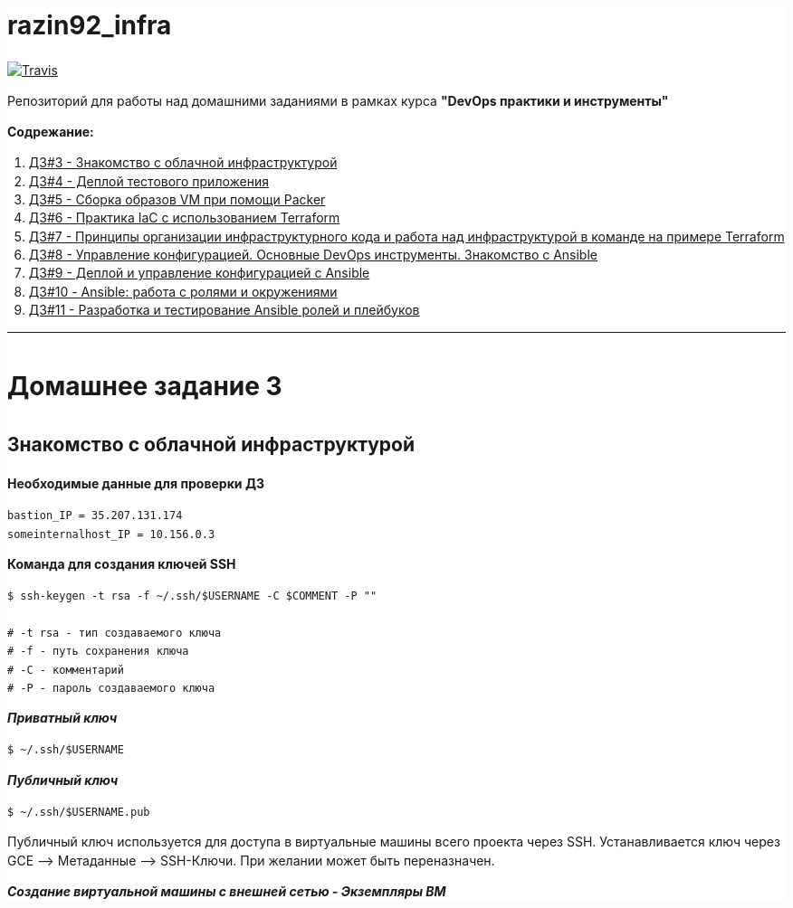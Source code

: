 # razin92_infra
[![Travis](https://img.shields.io/travis/com/Otus-DevOps-2019-08/razin92_infra?style=flat-square)](https://travis-ci.com/Otus-DevOps-2019-08/razin92_infra)

Репозиторий для работы над домашними заданиями в рамках курса **"DevOps практики и инструменты"**

**Содрежание:**
<a name="top"></a>
1. [ДЗ#3 - Знакомство с облачной инфраструктурой](#hw3)
2. [ДЗ#4 - Деплой тестового приложения](#hw4)
3. [ДЗ#5 - Сборка образов VM при помощи Packer](#hw5)
4. [ДЗ#6 - Практика IaC с использованием Terraform](#hw6)
5. [ДЗ#7 - Принципы организации инфраструктурного кода и работа над инфраструктурой в команде на примере Terraform](#hw7)
6. [ДЗ#8 - Управление конфигурацией. Основные DevOps инструменты. Знакомство с Ansible](#hw8)
7. [ДЗ#9 - Деплой и управление конфигурацией с Ansible](#hw9)
8. [ДЗ#10 - Ansible: работа с ролями и окружениями](#hw10)
9. [ДЗ#11 - Разработка и тестирование Ansible ролей и плейбуков](#hw11)
---
<a name="hw3"></a> 
# Домашнее задание 3
## Знакомство с облачной инфраструктурой
**Необходимые данные для проверки ДЗ**
```
bastion_IP = 35.207.131.174
someinternalhost_IP = 10.156.0.3
```

**Команда для создания ключей SSH**

```
$ ssh-keygen -t rsa -f ~/.ssh/$USERNAME -C $COMMENT -P ""

# -t rsa - тип создаваемого ключа
# -f - путь сохранения ключа
# -С - комментарий
# -P - пароль создаваемого ключа
```
***Приватный ключ***
```
$ ~/.ssh/$USERNAME
```
***Публичный ключ***
```
$ ~/.ssh/$USERNAME.pub
```
Публичный ключ используется для доступа в виртуальные машины всего проекта через SSH. Устанавливается ключ через GCE --> Метаданные --> SSH-Ключи. При желании может быть переназначен.

***Создание виртуальной машины с внешней сетью - Экземпляры ВМ***
